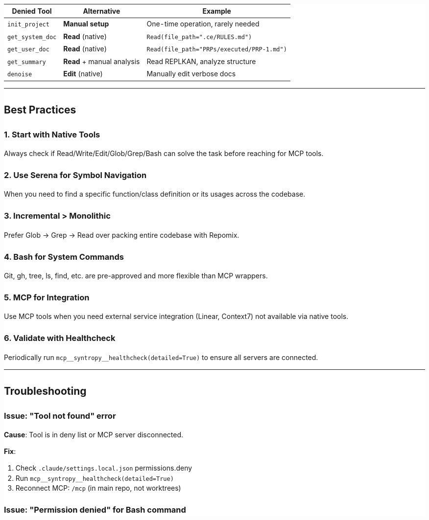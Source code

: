 | Denied Tool | Alternative | Example |
|-------------|-------------|---------|
| `init_project` | **Manual setup** | One-time operation, rarely needed |
| `get_system_doc` | **Read** (native) | `Read(file_path=".ce/RULES.md")` |
| `get_user_doc` | **Read** (native) | `Read(file_path="PRPs/executed/PRP-1.md")` |
| `get_summary` | **Read** + manual analysis | Read REPLKAN, analyze structure |
| `denoise` | **Edit** (native) | Manually edit verbose docs |

---

## Best Practices

### 1. Start with Native Tools
Always check if Read/Write/Edit/Glob/Grep/Bash can solve the task before reaching for MCP tools.

### 2. Use Serena for Symbol Navigation
When you need to find a specific function/class definition or its usages across the codebase.

### 3. Incremental > Monolithic
Prefer Glob → Grep → Read over packing entire codebase with Repomix.

### 4. Bash for System Commands
Git, gh, tree, ls, find, etc. are pre-approved and more flexible than MCP wrappers.

### 5. MCP for Integration
Use MCP tools when you need external service integration (Linear, Context7) not available via native tools.

### 6. Validate with Healthcheck
Periodically run `mcp__syntropy__healthcheck(detailed=True)` to ensure all servers are connected.

---

## Troubleshooting

### Issue: "Tool not found" error

**Cause**: Tool is in deny list or MCP server disconnected.

**Fix**:
1. Check `.claude/settings.local.json` permissions.deny
2. Run `mcp__syntropy__healthcheck(detailed=True)`
3. Reconnect MCP: `/mcp` (in main repo, not worktrees)

### Issue: "Permission denied" for Bash command

